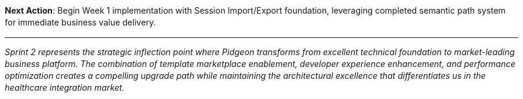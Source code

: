 **Next Action**: Begin Week 1 implementation with Session Import/Export foundation, leveraging completed semantic path system for immediate business value delivery.

---

*Sprint 2 represents the strategic inflection point where Pidgeon transforms from excellent technical foundation to market-leading business platform. The combination of template marketplace enablement, developer experience enhancement, and performance optimization creates a compelling upgrade path while maintaining the architectural excellence that differentiates us in the healthcare integration market.*